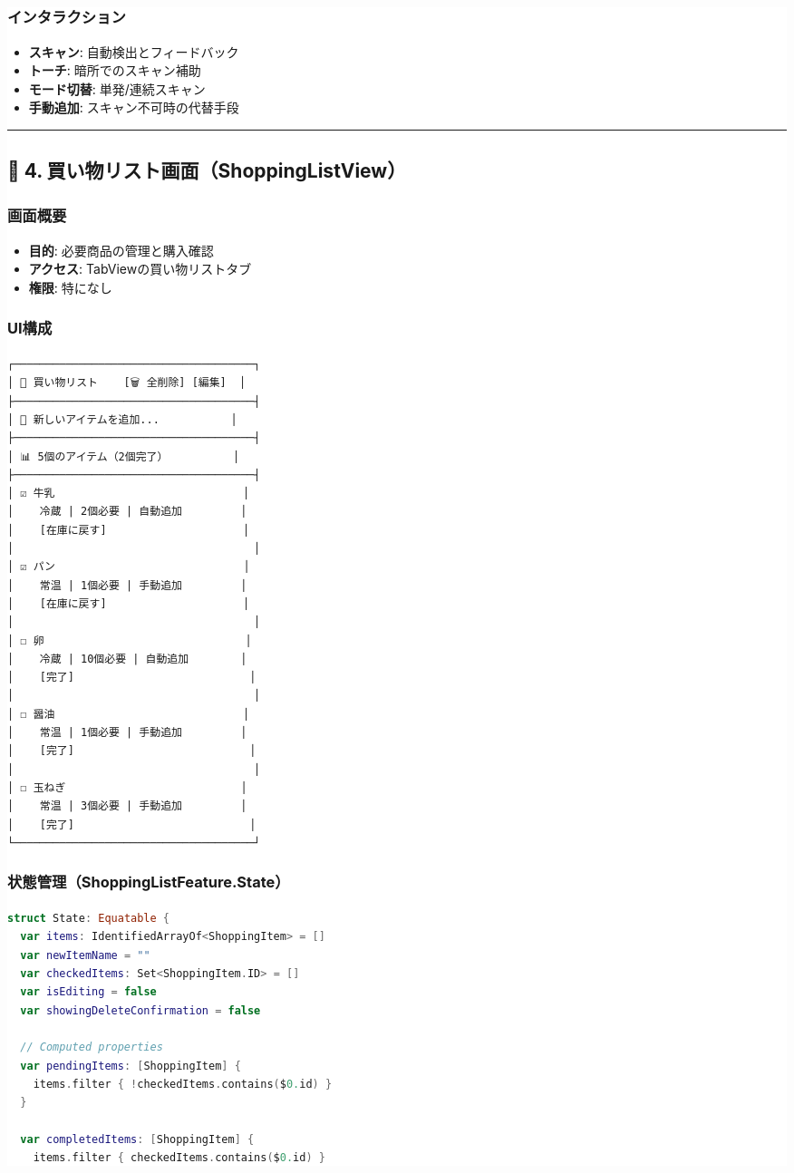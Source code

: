 ### インタラクション
- **スキャン**: 自動検出とフィードバック
- **トーチ**: 暗所でのスキャン補助
- **モード切替**: 単発/連続スキャン
- **手動追加**: スキャン不可時の代替手段

---

## 🛒 4. 買い物リスト画面（ShoppingListView）

### 画面概要
- **目的**: 必要商品の管理と購入確認
- **アクセス**: TabViewの買い物リストタブ
- **権限**: 特になし

### UI構成
```
┌─────────────────────────────────────┐
│ 🛒 買い物リスト    [🗑️ 全削除] [編集]  │
├─────────────────────────────────────┤
│ 📝 新しいアイテムを追加...           │
├─────────────────────────────────────┤
│ 📊 5個のアイテム（2個完了）          │
├─────────────────────────────────────┤
│ ☑️ 牛乳                             │
│    冷蔵 | 2個必要 | 自動追加         │
│    [在庫に戻す]                     │
│                                     │
│ ☑️ パン                             │
│    常温 | 1個必要 | 手動追加         │
│    [在庫に戻す]                     │
│                                     │
│ ☐ 卵                               │
│    冷蔵 | 10個必要 | 自動追加        │
│    [完了]                           │
│                                     │
│ ☐ 醤油                             │
│    常温 | 1個必要 | 手動追加         │
│    [完了]                           │
│                                     │
│ ☐ 玉ねぎ                           │
│    常温 | 3個必要 | 手動追加         │
│    [完了]                           │
└─────────────────────────────────────┘
```

### 状態管理（ShoppingListFeature.State）
```swift
struct State: Equatable {
  var items: IdentifiedArrayOf<ShoppingItem> = []
  var newItemName = ""
  var checkedItems: Set<ShoppingItem.ID> = []
  var isEditing = false
  var showingDeleteConfirmation = false
  
  // Computed properties
  var pendingItems: [ShoppingItem] {
    items.filter { !checkedItems.contains($0.id) }
  }
  
  var completedItems: [ShoppingItem] {
    items.filter { checkedItems.contains($0.id) }
```